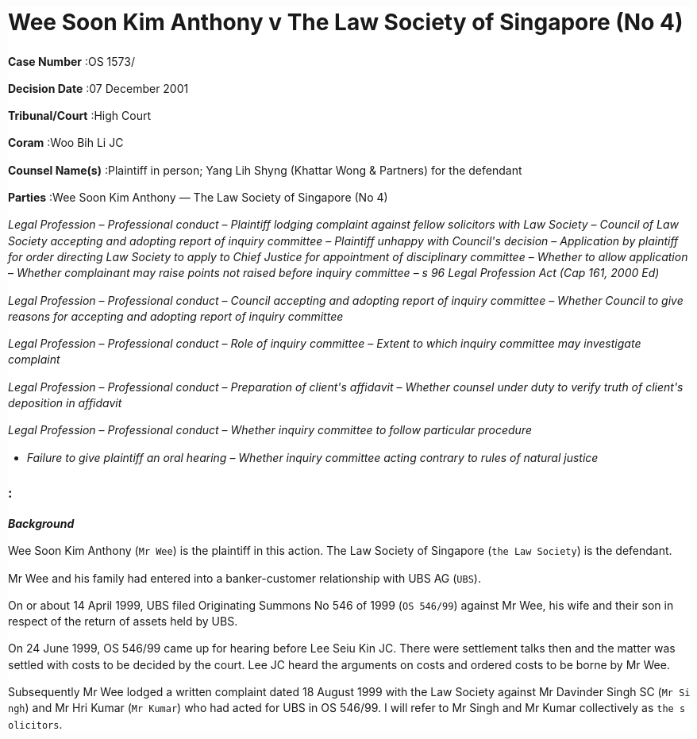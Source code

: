 # Wee Soon Kim Anthony v The Law Society of Singapore (No 4) 



**Case Number** :OS 1573/ 

**Decision Date** :07 December 2001 

**Tribunal/Court** :High Court 

**Coram** :Woo Bih Li JC 

**Counsel Name(s)** :Plaintiff in person; Yang Lih Shyng (Khattar Wong & Partners) for the defendant 

**Parties** :Wee Soon Kim Anthony — The Law Society of Singapore (No 4) 

_Legal Profession_ – _Professional conduct_ – _Plaintiff lodging complaint against fellow solicitors with Law Society_ – _Council of Law Society accepting and adopting report of inquiry committee_ – _Plaintiff unhappy with Council's decision_ – _Application by plaintiff for order directing Law Society to apply to Chief Justice for appointment of disciplinary committee_ – _Whether to allow application_ – _Whether complainant may raise points not raised before inquiry committee_ – _s 96 Legal Profession Act (Cap 161, 2000 Ed)_ 

_Legal Profession_ – _Professional conduct_ – _Council accepting and adopting report of inquiry committee_ – _Whether Council to give reasons for accepting and adopting report of inquiry committee_ 

_Legal Profession_ – _Professional conduct_ – _Role of inquiry committee_ – _Extent to which inquiry committee may investigate complaint_ 

_Legal Profession_ – _Professional conduct_ – _Preparation of client's affidavit_ – _Whether counsel under duty to verify truth of client's deposition in affidavit_ 

_Legal Profession_ – _Professional conduct_ – _Whether inquiry committee to follow particular procedure_ 

- _Failure to give plaintiff an oral hearing_ – _Whether inquiry committee acting contrary to rules of natural justice_ 

### : 

**_Background_** 

Wee Soon Kim Anthony (`Mr Wee`) is the plaintiff in this action. The Law Society of Singapore (`the Law Society`) is the defendant. 

Mr Wee and his family had entered into a banker-customer relationship with UBS AG (`UBS`). 

On or about 14 April 1999, UBS filed Originating Summons No 546 of 1999 (`OS 546/99`) against Mr Wee, his wife and their son in respect of the return of assets held by UBS. 

On 24 June 1999, OS 546/99 came up for hearing before Lee Seiu Kin JC. There were settlement talks then and the matter was settled with costs to be decided by the court. Lee JC heard the arguments on costs and ordered costs to be borne by Mr Wee. 

Subsequently Mr Wee lodged a written complaint dated 18 August 1999 with the Law Society against Mr Davinder Singh SC (`Mr Singh`) and Mr Hri Kumar (`Mr Kumar`) who had acted for UBS in OS 546/99. I will refer to Mr Singh and Mr Kumar collectively as `the solicitors`. 
